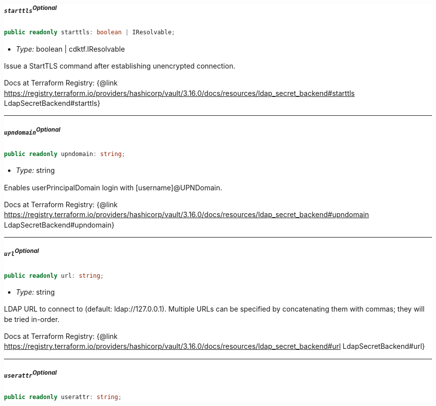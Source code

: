 
##### `starttls`<sup>Optional</sup> <a name="starttls" id="@cdktf/provider-vault.ldapSecretBackend.LdapSecretBackendConfig.property.starttls"></a>

```typescript
public readonly starttls: boolean | IResolvable;
```

- *Type:* boolean | cdktf.IResolvable

Issue a StartTLS command after establishing unencrypted connection.

Docs at Terraform Registry: {@link https://registry.terraform.io/providers/hashicorp/vault/3.16.0/docs/resources/ldap_secret_backend#starttls LdapSecretBackend#starttls}

---

##### `upndomain`<sup>Optional</sup> <a name="upndomain" id="@cdktf/provider-vault.ldapSecretBackend.LdapSecretBackendConfig.property.upndomain"></a>

```typescript
public readonly upndomain: string;
```

- *Type:* string

Enables userPrincipalDomain login with [username]@UPNDomain.

Docs at Terraform Registry: {@link https://registry.terraform.io/providers/hashicorp/vault/3.16.0/docs/resources/ldap_secret_backend#upndomain LdapSecretBackend#upndomain}

---

##### `url`<sup>Optional</sup> <a name="url" id="@cdktf/provider-vault.ldapSecretBackend.LdapSecretBackendConfig.property.url"></a>

```typescript
public readonly url: string;
```

- *Type:* string

LDAP URL to connect to (default: ldap://127.0.0.1). Multiple URLs can be specified by concatenating them with commas; they will be tried in-order.

Docs at Terraform Registry: {@link https://registry.terraform.io/providers/hashicorp/vault/3.16.0/docs/resources/ldap_secret_backend#url LdapSecretBackend#url}

---

##### `userattr`<sup>Optional</sup> <a name="userattr" id="@cdktf/provider-vault.ldapSecretBackend.LdapSecretBackendConfig.property.userattr"></a>

```typescript
public readonly userattr: string;
```
